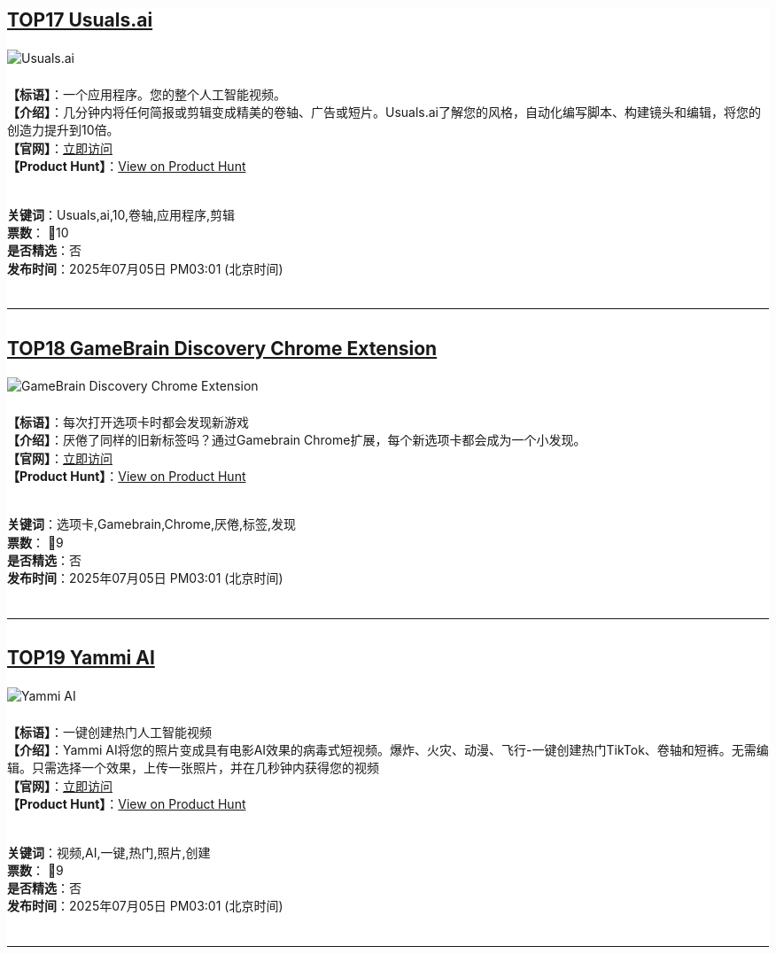 
## [TOP17    Usuals.ai](https://www.producthunt.com/products/usuals-ai)
![Usuals.ai](https://ph-files.imgix.net/b2b7cd35-4b96-4a24-9fac-234b5fa545d8.png?auto=format&fit=crop&frame=1&h=512&w=1024)<br /><br />
**【标语】**：一个应用程序。您的整个人工智能视频。<br />
**【介绍】**：几分钟内将任何简报或剪辑变成精美的卷轴、广告或短片。Usuals.ai了解您的风格，自动化编写脚本、构建镜头和编辑，将您的创造力提升到10倍。<br />
**【官网】**：[立即访问](https://www.producthunt.com/r/AKQ2WPGXJEQUZP)<br />
**【Product Hunt】**：[View on Product Hunt](https://www.producthunt.com/products/usuals-ai)<br /><br />

**关键词**：Usuals,ai,10,卷轴,应用程序,剪辑<br />
**票数**： 🔺10<br />
**是否精选**：否<br />
**发布时间**：2025年07月05日 PM03:01 (北京时间)<br /><br />

---

## [TOP18    GameBrain Discovery Chrome Extension](https://www.producthunt.com/products/gamebrain-discovery-chrome-extension)
![GameBrain Discovery Chrome Extension](https://ph-files.imgix.net/1ef4ff9b-47ad-41b3-8d1b-e841db5f3101.png?auto=format&fit=crop&frame=1&h=512&w=1024)<br /><br />
**【标语】**：每次打开选项卡时都会发现新游戏<br />
**【介绍】**：厌倦了同样的旧新标签吗？通过Gamebrain Chrome扩展，每个新选项卡都会成为一个小发现。<br />
**【官网】**：[立即访问](https://www.producthunt.com/r/3MRFSSZ2L7ABW4)<br />
**【Product Hunt】**：[View on Product Hunt](https://www.producthunt.com/products/gamebrain-discovery-chrome-extension)<br /><br />

**关键词**：选项卡,Gamebrain,Chrome,厌倦,标签,发现<br />
**票数**： 🔺9<br />
**是否精选**：否<br />
**发布时间**：2025年07月05日 PM03:01 (北京时间)<br /><br />

---

## [TOP19    Yammi AI](https://www.producthunt.com/products/yammi-ai)
![Yammi AI](https://ph-files.imgix.net/d6957c6c-fcf4-49c9-8b1b-656d741e348e.png?auto=format&fit=crop&frame=1&h=512&w=1024)<br /><br />
**【标语】**：一键创建热门人工智能视频<br />
**【介绍】**：Yammi AI将您的照片变成具有电影AI效果的病毒式短视频。爆炸、火灾、动漫、飞行-一键创建热门TikTok、卷轴和短裤。无需编辑。只需选择一个效果，上传一张照片，并在几秒钟内获得您的视频<br />
**【官网】**：[立即访问](https://www.producthunt.com/r/E25G3WPTNUQCLL)<br />
**【Product Hunt】**：[View on Product Hunt](https://www.producthunt.com/products/yammi-ai)<br /><br />

**关键词**：视频,AI,一键,热门,照片,创建<br />
**票数**： 🔺9<br />
**是否精选**：否<br />
**发布时间**：2025年07月05日 PM03:01 (北京时间)<br /><br />

---
